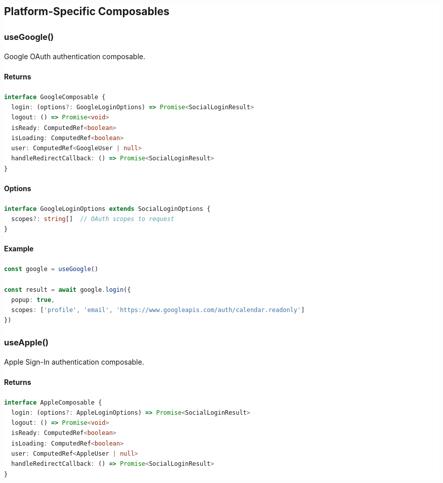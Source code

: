 ## Platform-Specific Composables

### useGoogle()

Google OAuth authentication composable.

#### Returns

```typescript
interface GoogleComposable {
  login: (options?: GoogleLoginOptions) => Promise<SocialLoginResult>
  logout: () => Promise<void>
  isReady: ComputedRef<boolean>
  isLoading: ComputedRef<boolean>
  user: ComputedRef<GoogleUser | null>
  handleRedirectCallback: () => Promise<SocialLoginResult>
}
```

#### Options

```typescript
interface GoogleLoginOptions extends SocialLoginOptions {
  scopes?: string[]  // OAuth scopes to request
}
```

#### Example

```typescript
const google = useGoogle()

const result = await google.login({
  popup: true,
  scopes: ['profile', 'email', 'https://www.googleapis.com/auth/calendar.readonly']
})
```

### useApple()

Apple Sign-In authentication composable.

#### Returns

```typescript
interface AppleComposable {
  login: (options?: AppleLoginOptions) => Promise<SocialLoginResult>
  logout: () => Promise<void>
  isReady: ComputedRef<boolean>
  isLoading: ComputedRef<boolean>
  user: ComputedRef<AppleUser | null>
  handleRedirectCallback: () => Promise<SocialLoginResult>
}
```
